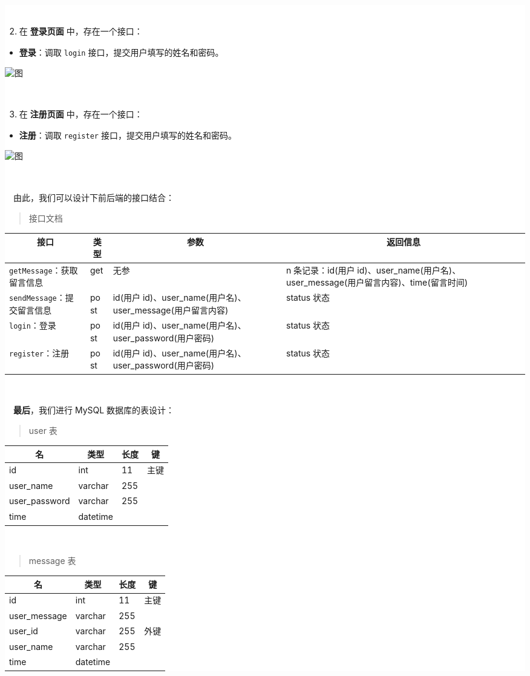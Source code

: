 <br>

2. 在 **登录页面** 中，存在一个接口：

* **登录**：调取 `login` 接口，提交用户填写的姓名和密码。

![图](../../public-repertory/img/other-node-NodeBase-15.png)

<br>

3. 在 **注册页面** 中，存在一个接口：

* **注册**：调取 `register` 接口，提交用户填写的姓名和密码。

![图](../../public-repertory/img/other-node-NodeBase-16.png)

<br>

&emsp;由此，我们可以设计下前后端的接口结合：

> 接口文档

| 接口          | 类型 | 参数                                                       | 返回信息                                                                             |
| ------------- | ---- | ---------------------------------------------------------- | ------------------------------------------------------------------------------------ |
| `getMessage`：获取留言信息  | get  | 无参                                                       | n 条记录：id(用户 id)、user_name(用户名)、user_message(用户留言内容)、time(留言时间) |
| `sendMessage`：提交留言信息 | post | id(用户 id)、user_name(用户名)、user_message(用户留言内容) | status 状态                                                                          |
| `login`：登录       | post | id(用户 id)、user_name(用户名)、user_password(用户密码)    | status 状态                                                                          |
| `register`：注册    | post | id(用户 id)、user_name(用户名)、user_password(用户密码)    | status 状态                                                                          |

<br>

&emsp;**最后**，我们进行 MySQL 数据库的表设计：

> user 表

| 名            | 类型     | 长度 | 键   |
| ------------- | -------- | ---- | ---- |
| id            | int      | 11   | 主键 |
| user_name     | varchar  | 255  |      |
| user_password | varchar  | 255  |      |
| time          | datetime |      |      |

<br>

> message 表

| 名           | 类型     | 长度 | 键   |
| ------------ | -------- | ---- | ---- |
| id           | int      | 11   | 主键 |
| user_message | varchar  | 255  |      |
| user_id      | varchar  | 255  | 外键 |
| user_name    | varchar  | 255  |      |
| time         | datetime |      |      |
